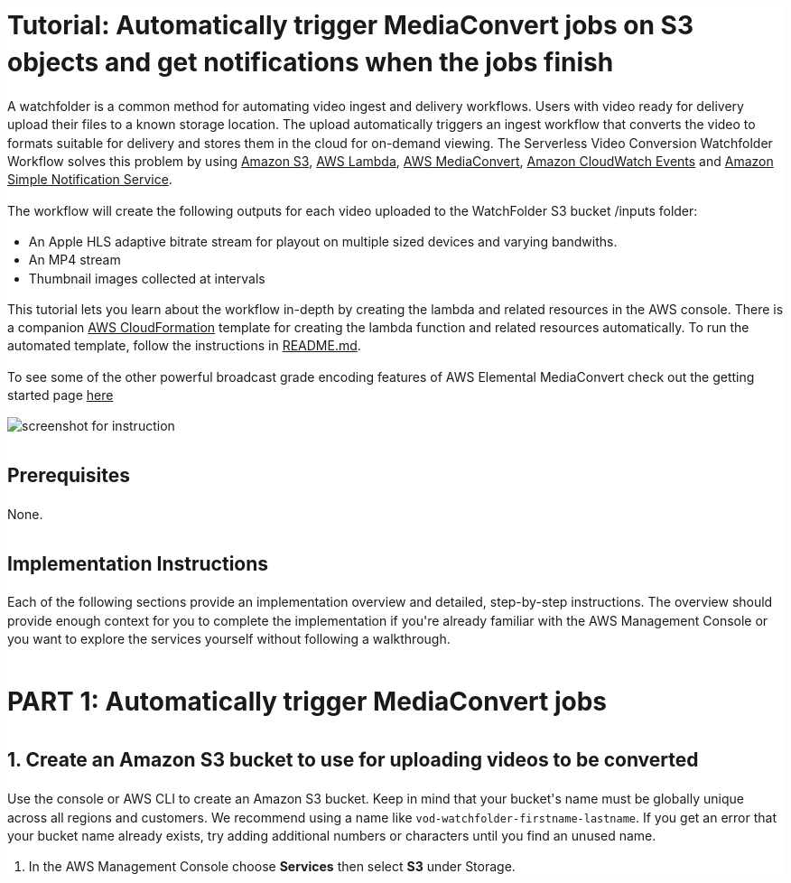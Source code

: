 # Tutorial: Automatically trigger MediaConvert jobs on S3 objects and get notifications when the jobs finish

A watchfolder is a common method for automating video ingest and delivery workflows.  Users with video ready for delivery upload their files to a known storage location.  The upload automatically triggers an ingest workflow that converts the video to formats suitable for delivery and stores them in the cloud for on-demand viewing.   The Serverless Video Conversion Watchfolder Workflow solves this problem by using [Amazon S3](https://aws.amazon.com/s3), [AWS Lambda](https://aws.amazon.com/lambda/), [AWS MediaConvert](https://aws.amazon.com/mediaconvert/), [Amazon CloudWatch Events](https://aws.amazon.com/cloudwatch) and [Amazon Simple Notification Service](https://aws.amazon.com/sns).

The workflow will create the following outputs for each video uploaded to the WatchFolder S3 bucket /inputs folder:
- An Apple HLS adaptive bitrate stream for playout on multiple sized devices and varying bandwiths.
- An MP4 stream
- Thumbnail images collected at intervals

This tutorial lets you learn about the workflow in-depth by creating the lambda and related resources in the AWS console.  There is a companion [AWS CloudFormation](https://aws.amazon.com/cloudformation/) template for creating the lambda function and related resources automatically.  To run the automated template, follow the instructions in [README.md](./README.md).  

To see some of the other powerful broadcast grade encoding features of AWS Elemental MediaConvert check out the getting started page [here](https://aws.amazon.com/mediaconvert/)

![screenshot for instruction](../images/WatchfolderSlide.png)

## Prerequisites

None.

## Implementation Instructions

Each of the following sections provide an implementation overview and detailed, step-by-step instructions. The overview should provide enough context for you to complete the implementation if you're already familiar with the AWS Management Console or you want to explore the services yourself without following a walkthrough.

# PART 1: Automatically trigger MediaConvert jobs

## 1. Create an Amazon S3 bucket to use for uploading videos to be converted

Use the console or AWS CLI to create an Amazon S3 bucket. Keep in mind that your bucket's name must be globally unique across all regions and customers. We recommend using a name like `vod-watchfolder-firstname-lastname`. If you get an error that your bucket name already exists, try adding additional numbers or characters until you find an unused name.

1. In the AWS Management Console choose **Services** then select **S3** under Storage.
